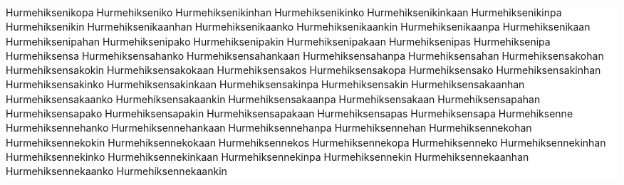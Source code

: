 Hurmehiksenikopa
Hurmehikseniko
Hurmehiksenikinhan
Hurmehiksenikinko
Hurmehiksenikinkaan
Hurmehiksenikinpa
Hurmehiksenikin
Hurmehiksenikaanhan
Hurmehiksenikaanko
Hurmehiksenikaankin
Hurmehiksenikaanpa
Hurmehiksenikaan
Hurmehiksenipahan
Hurmehiksenipako
Hurmehiksenipakin
Hurmehiksenipakaan
Hurmehiksenipas
Hurmehiksenipa
Hurmehiksensa
Hurmehiksensahanko
Hurmehiksensahankaan
Hurmehiksensahanpa
Hurmehiksensahan
Hurmehiksensakohan
Hurmehiksensakokin
Hurmehiksensakokaan
Hurmehiksensakos
Hurmehiksensakopa
Hurmehiksensako
Hurmehiksensakinhan
Hurmehiksensakinko
Hurmehiksensakinkaan
Hurmehiksensakinpa
Hurmehiksensakin
Hurmehiksensakaanhan
Hurmehiksensakaanko
Hurmehiksensakaankin
Hurmehiksensakaanpa
Hurmehiksensakaan
Hurmehiksensapahan
Hurmehiksensapako
Hurmehiksensapakin
Hurmehiksensapakaan
Hurmehiksensapas
Hurmehiksensapa
Hurmehiksenne
Hurmehiksennehanko
Hurmehiksennehankaan
Hurmehiksennehanpa
Hurmehiksennehan
Hurmehiksennekohan
Hurmehiksennekokin
Hurmehiksennekokaan
Hurmehiksennekos
Hurmehiksennekopa
Hurmehiksenneko
Hurmehiksennekinhan
Hurmehiksennekinko
Hurmehiksennekinkaan
Hurmehiksennekinpa
Hurmehiksennekin
Hurmehiksennekaanhan
Hurmehiksennekaanko
Hurmehiksennekaankin